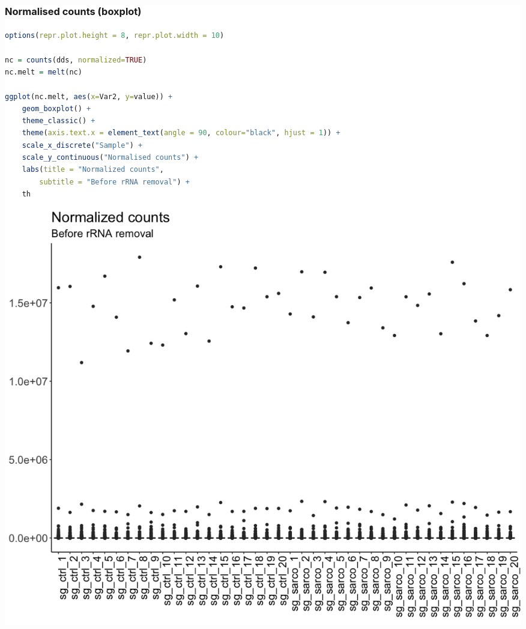 ### Normalised counts (boxplot)

``` r
options(repr.plot.height = 8, repr.plot.width = 10)

nc = counts(dds, normalized=TRUE)
nc.melt = melt(nc)

ggplot(nc.melt, aes(x=Var2, y=value)) + 
    geom_boxplot() + 
    theme_classic() + 
    theme(axis.text.x = element_text(angle = 90, colour="black", hjust = 1)) + 
    scale_x_discrete("Sample") + 
    scale_y_continuous("Normalised counts") +
    labs(title = "Normalized counts",
        subtitle = "Before rRNA removal") +
    th
```

![](01_QC_sg_files/figure-gfm/cell-20-output-1.png)
